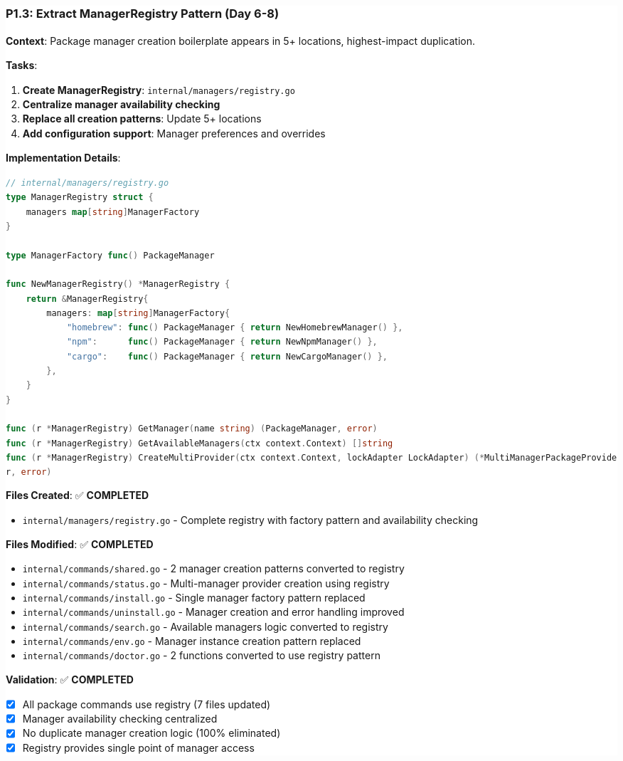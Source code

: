 ### P1.3: Extract ManagerRegistry Pattern (Day 6-8)

**Context**: Package manager creation boilerplate appears in 5+ locations, highest-impact duplication.

**Tasks**:
1. **Create ManagerRegistry**: `internal/managers/registry.go`
2. **Centralize manager availability checking**
3. **Replace all creation patterns**: Update 5+ locations
4. **Add configuration support**: Manager preferences and overrides

**Implementation Details**:
```go
// internal/managers/registry.go
type ManagerRegistry struct {
    managers map[string]ManagerFactory
}

type ManagerFactory func() PackageManager

func NewManagerRegistry() *ManagerRegistry {
    return &ManagerRegistry{
        managers: map[string]ManagerFactory{
            "homebrew": func() PackageManager { return NewHomebrewManager() },
            "npm":      func() PackageManager { return NewNpmManager() },
            "cargo":    func() PackageManager { return NewCargoManager() },
        },
    }
}

func (r *ManagerRegistry) GetManager(name string) (PackageManager, error)
func (r *ManagerRegistry) GetAvailableManagers(ctx context.Context) []string
func (r *ManagerRegistry) CreateMultiProvider(ctx context.Context, lockAdapter LockAdapter) (*MultiManagerPackageProvider, error)
```

**Files Created**: ✅ **COMPLETED**
- `internal/managers/registry.go` - Complete registry with factory pattern and availability checking

**Files Modified**: ✅ **COMPLETED**
- `internal/commands/shared.go` - 2 manager creation patterns converted to registry
- `internal/commands/status.go` - Multi-manager provider creation using registry
- `internal/commands/install.go` - Single manager factory pattern replaced
- `internal/commands/uninstall.go` - Manager creation and error handling improved
- `internal/commands/search.go` - Available managers logic converted to registry
- `internal/commands/env.go` - Manager instance creation pattern replaced
- `internal/commands/doctor.go` - 2 functions converted to use registry pattern

**Validation**: ✅ **COMPLETED**
- [x] All package commands use registry (7 files updated)
- [x] Manager availability checking centralized
- [x] No duplicate manager creation logic (100% eliminated)
- [x] Registry provides single point of manager access
